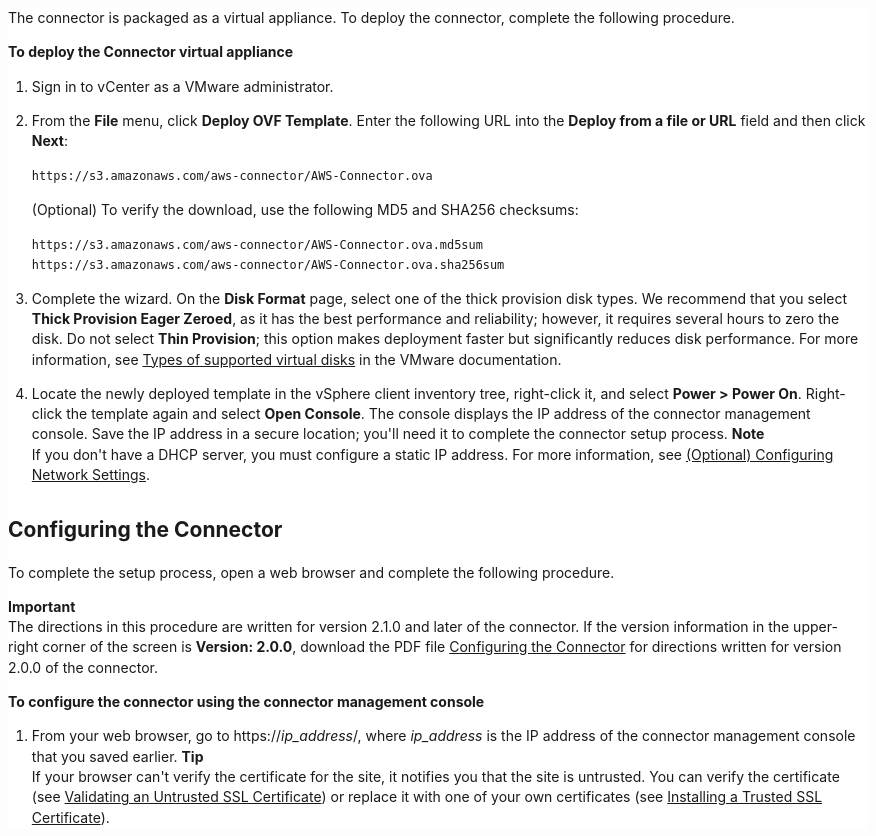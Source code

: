 The connector is packaged as a virtual appliance\. To deploy the connector, complete the following procedure\.

**To deploy the Connector virtual appliance**

1. Sign in to vCenter as a VMware administrator\.

1. From the **File** menu, click **Deploy OVF Template**\. Enter the following URL into the **Deploy from a file or URL** field and then click **Next**:

   ```
   https://s3.amazonaws.com/aws-connector/AWS-Connector.ova
   ```

   \(Optional\) To verify the download, use the following MD5 and SHA256 checksums:

   ```
   https://s3.amazonaws.com/aws-connector/AWS-Connector.ova.md5sum
   https://s3.amazonaws.com/aws-connector/AWS-Connector.ova.sha256sum
   ```

1. Complete the wizard\. On the **Disk Format** page, select one of the thick provision disk types\. We recommend that you select **Thick Provision Eager Zeroed**, as it has the best performance and reliability; however, it requires several hours to zero the disk\. Do not select **Thin Provision**; this option makes deployment faster but significantly reduces disk performance\. For more information, see [Types of supported virtual disks](http://kb.vmware.com/selfservice/microsites/search.do?language=en_US&cmd=displayKC&externalId=1022242) in the VMware documentation\.

1. Locate the newly deployed template in the vSphere client inventory tree, right\-click it, and select **Power > Power On**\. Right\-click the template again and select **Open Console**\. The console displays the IP address of the connector management console\. Save the IP address in a secure location; you'll need it to complete the connector setup process\.
**Note**  
If you don't have a DHCP server, you must configure a static IP address\. For more information, see [\(Optional\) Configuring Network Settings](setting-up.md#network-settings)\.

## Configuring the Connector<a name="configure-connector"></a>

To complete the setup process, open a web browser and complete the following procedure\.

**Important**  
The directions in this procedure are written for version 2\.1\.0 and later of the connector\. If the version information in the upper\-right corner of the screen is **Version: 2\.0\.0**, download the PDF file [Configuring the Connector](http://awsdocs.s3.amazonaws.com/AMP/2.0/configuring-connector-2-0.pdf) for directions written for version 2\.0\.0 of the connector\.

**To configure the connector using the connector management console**

1. From your web browser, go to https://*ip\_address*/, where *ip\_address* is the IP address of the connector management console that you saved earlier\.
**Tip**  
If your browser can't verify the certificate for the site, it notifies you that the site is untrusted\. You can verify the certificate \(see [Validating an Untrusted SSL Certificate](manage-connector.md#ssl-certificate)\) or replace it with one of your own certificates \(see [Installing a Trusted SSL Certificate](manage-connector.md#upload-certificate)\)\.
